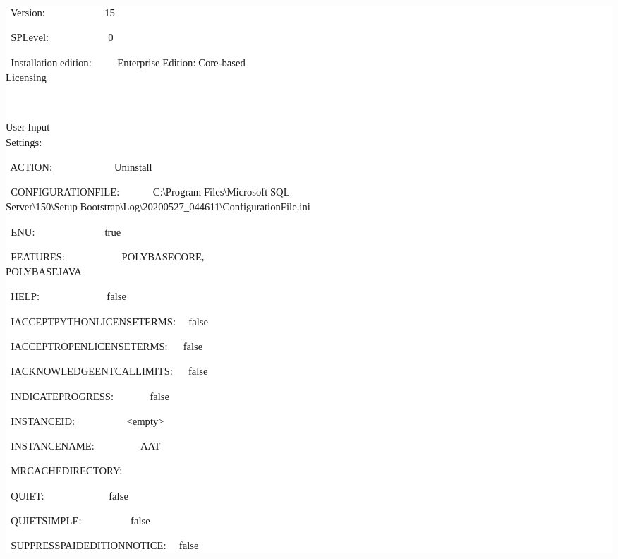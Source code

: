 <P><CODE style="margin:0in;font-family:Consolas;font-size:11.0pt"><SPAN>  </SPAN>Version:<SPAN>                       </SPAN>15</CODE></P>

<P><CODE style="margin:0in;font-family:Consolas;font-size:11.0pt"><SPAN>  </SPAN>SPLevel:<SPAN>                       </SPAN>0</CODE></P>

<P><CODE style="margin:0in;font-family:Consolas;font-size:11.0pt"><SPAN>  </SPAN>Installation edition:<SPAN>          </SPAN>Enterprise Edition: Core-based
Licensing</CODE></P>

<P><CODE style="margin:0in;font-family:Consolas;font-size:11.0pt">&nbsp;</CODE></P>

<P><CODE style="margin:0in;font-family:Consolas;font-size:11.0pt">User Input
Settings:</CODE></P>

<P><CODE style="margin:0in;font-family:Consolas;font-size:11.0pt"><SPAN>  </SPAN>ACTION:<SPAN>                        </SPAN>Uninstall</CODE></P>

<P><CODE style="margin:0in;font-family:Consolas;font-size:11.0pt"><SPAN>  </SPAN>CONFIGURATIONFILE:<SPAN>             </SPAN>C:\Program Files\Microsoft SQL
Server\150\Setup Bootstrap\Log\20200527_044611\ConfigurationFile.ini</CODE></P>

<P><CODE style="margin:0in;font-family:Consolas;font-size:11.0pt"><SPAN>  </SPAN>ENU:<SPAN>                           </SPAN>true</CODE></P>

<P><CODE style="margin:0in;font-family:Consolas;font-size:11.0pt"><SPAN>  </SPAN>FEATURES:<SPAN>                      </SPAN>POLYBASECORE,
POLYBASEJAVA</CODE></P>

<P><CODE style="margin:0in;font-family:Consolas;font-size:11.0pt"><SPAN>  </SPAN>HELP:<SPAN>                          </SPAN>false</CODE></P>

<P><CODE style="margin:0in;font-family:Consolas;font-size:11.0pt"><SPAN>  </SPAN>IACCEPTPYTHONLICENSETERMS:<SPAN>     </SPAN>false</CODE></P>

<P><CODE style="margin:0in;font-family:Consolas;font-size:11.0pt"><SPAN>  </SPAN>IACCEPTROPENLICENSETERMS:<SPAN>      </SPAN>false</CODE></P>

<P><CODE style="margin:0in;font-family:Consolas;font-size:11.0pt"><SPAN>  </SPAN>IACKNOWLEDGEENTCALLIMITS:<SPAN>      </SPAN>false</CODE></P>

<P><CODE style="margin:0in;font-family:Consolas;font-size:11.0pt"><SPAN>  </SPAN>INDICATEPROGRESS:<SPAN>              </SPAN>false</CODE></P>

<P><CODE style="margin:0in;font-family:Consolas;font-size:11.0pt"><SPAN>  </SPAN>INSTANCEID:<SPAN>                    </SPAN>&lt;empty&gt;</CODE></P>

<P><CODE style="margin:0in;font-family:Consolas;font-size:11.0pt"><SPAN>  </SPAN>INSTANCENAME:<SPAN>                  </SPAN>AAT</CODE></P>

<P><CODE style="margin:0in;font-family:Consolas;font-size:11.0pt"><SPAN>  </SPAN>MRCACHEDIRECTORY:<SPAN>              </SPAN></CODE></P>

<P><CODE style="margin:0in;font-family:Consolas;font-size:11.0pt"><SPAN>  </SPAN>QUIET:<SPAN>                         </SPAN>false</CODE></P>

<P><CODE style="margin:0in;font-family:Consolas;font-size:11.0pt"><SPAN>  </SPAN>QUIETSIMPLE:<SPAN>                   </SPAN>false</CODE></P>

<P><CODE style="margin:0in;font-family:Consolas;font-size:11.0pt"><SPAN>  </SPAN>SUPPRESSPAIDEDITIONNOTICE:<SPAN>     </SPAN>false</CODE></P>
